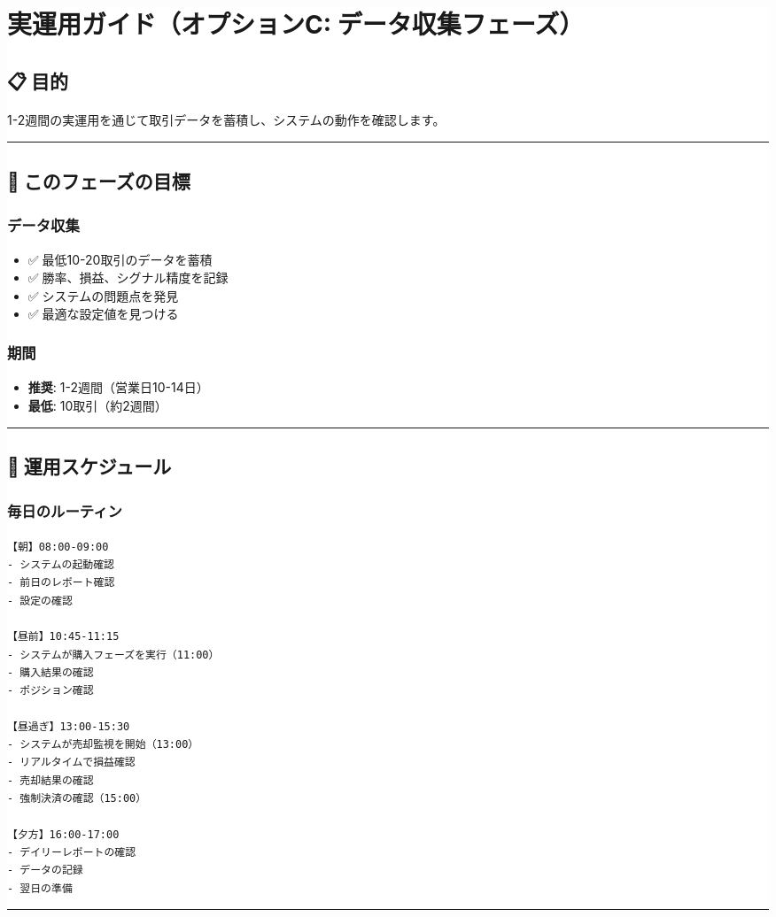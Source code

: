 # 実運用ガイド（オプションC: データ収集フェーズ）

## 📋 目的

1-2週間の実運用を通じて取引データを蓄積し、システムの動作を確認します。

---

## 🎯 このフェーズの目標

### データ収集
- ✅ 最低10-20取引のデータを蓄積
- ✅ 勝率、損益、シグナル精度を記録
- ✅ システムの問題点を発見
- ✅ 最適な設定値を見つける

### 期間
- **推奨**: 1-2週間（営業日10-14日）
- **最低**: 10取引（約2週間）

---

## 📅 運用スケジュール

### 毎日のルーティン

```
【朝】08:00-09:00
- システムの起動確認
- 前日のレポート確認
- 設定の確認

【昼前】10:45-11:15
- システムが購入フェーズを実行（11:00）
- 購入結果の確認
- ポジション確認

【昼過ぎ】13:00-15:30
- システムが売却監視を開始（13:00）
- リアルタイムで損益確認
- 売却結果の確認
- 強制決済の確認（15:00）

【夕方】16:00-17:00
- デイリーレポートの確認
- データの記録
- 翌日の準備
```

---